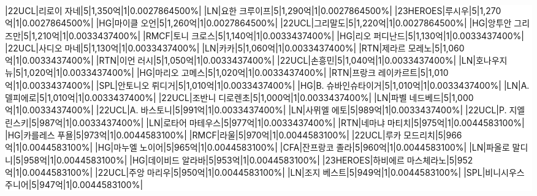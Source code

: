 |22UCL|리로이 자네|5|1,350억|1|0.0027864500%|
|LN|요한 크루이프|5|1,290억|1|0.0027864500%|
|23HEROES|루시우|5|1,270억|1|0.0027864500%|
|HG|마이클 오언|5|1,260억|1|0.0027864500%|
|22UCL|그리말도|5|1,220억|1|0.0027864500%|
|HG|앙투안 그리즈만|5|1,210억|1|0.0033437400%|
|RMCF|토니 크로스|5|1,140억|1|0.0033437400%|
|HG|리오 퍼디난드|5|1,130억|1|0.0033437400%|
|22UCL|사디오 마네|5|1,130억|1|0.0033437400%|
|LN|카카|5|1,060억|1|0.0033437400%|
|RTN|제라르 모레노|5|1,060억|1|0.0033437400%|
|RTN|이언 러시|5|1,050억|1|0.0033437400%|
|22UCL|손흥민|5|1,040억|1|0.0033437400%|
|LN|호나우지뉴|5|1,020억|1|0.0033437400%|
|HG|마리오 고메스|5|1,020억|1|0.0033437400%|
|RTN|프랑크 레이카르트|5|1,010억|1|0.0033437400%|
|SPL|안토니오 뤼디거|5|1,010억|1|0.0033437400%|
|HG|B. 슈바인슈타이거|5|1,010억|1|0.0033437400%|
|LN|A. 델피에로|5|1,010억|1|0.0033437400%|
|22UCL|조반니 디로렌초|5|1,000억|1|0.0033437400%|
|LN|파벨 네드베드|5|1,000억|1|0.0033437400%|
|22UCL|A. 바스토니|5|991억|1|0.0033437400%|
|LN|사뮈엘 에토|5|989억|1|0.0033437400%|
|22UCL|P. 지엘린스키|5|987억|1|0.0033437400%|
|LN|로타어 마테우스|5|977억|1|0.0033437400%|
|RTN|네마냐 마티치|5|975억|1|0.0044583100%|
|HG|카를레스 푸욜|5|973억|1|0.0044583100%|
|RMCF|라울|5|970억|1|0.0044583100%|
|22UCL|루카 모드리치|5|966억|1|0.0044583100%|
|HG|마누엘 노이어|5|965억|1|0.0044583100%|
|CFA|잔프랑코 졸라|5|960억|1|0.0044583100%|
|LN|파올로 말디니|5|958억|1|0.0044583100%|
|HG|데이비드 알라바|5|953억|1|0.0044583100%|
|23HEROES|하비에르 마스체라노|5|952억|1|0.0044583100%|
|22UCL|주앙 마리우|5|950억|1|0.0044583100%|
|LN|조지 베스트|5|949억|1|0.0044583100%|
|SPL|비니시우스 주니어|5|947억|1|0.0044583100%|